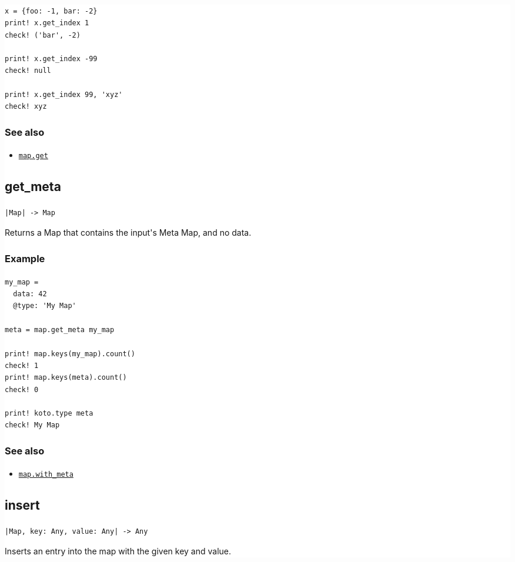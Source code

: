```koto
x = {foo: -1, bar: -2}
print! x.get_index 1
check! ('bar', -2)

print! x.get_index -99
check! null

print! x.get_index 99, 'xyz'
check! xyz
```

### See also

- [`map.get`](#get)


## get_meta

```kototype
|Map| -> Map
```

Returns a Map that contains the input's Meta Map, and no data.

### Example

```koto
my_map =
  data: 42
  @type: 'My Map'

meta = map.get_meta my_map

print! map.keys(my_map).count()
check! 1
print! map.keys(meta).count()
check! 0

print! koto.type meta
check! My Map
```

### See also

- [`map.with_meta`](#with_meta)

## insert

```kototype
|Map, key: Any, value: Any| -> Any
```

Inserts an entry into the map with the given key and value.
